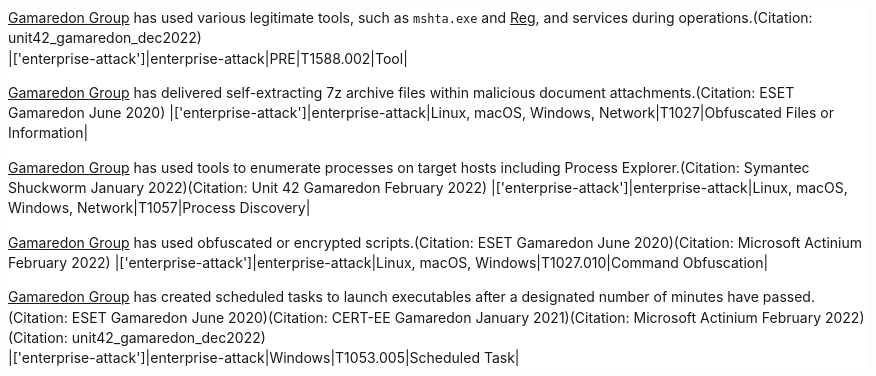 
[Gamaredon Group](https://attack.mitre.org/groups/G0047) has used various legitimate tools, such as `mshta.exe` and [Reg](https://attack.mitre.org/software/S0075), and services during operations.(Citation: unit42_gamaredon_dec2022)     
|['enterprise-attack']|enterprise-attack|PRE|T1588.002|Tool|


[Gamaredon Group](https://attack.mitre.org/groups/G0047) has delivered self-extracting 7z archive files within malicious document attachments.(Citation: ESET Gamaredon June 2020)
|['enterprise-attack']|enterprise-attack|Linux, macOS, Windows, Network|T1027|Obfuscated Files or Information|


[Gamaredon Group](https://attack.mitre.org/groups/G0047) has used tools to enumerate processes on target hosts including Process Explorer.(Citation: Symantec Shuckworm January 2022)(Citation: Unit 42 Gamaredon February 2022)
|['enterprise-attack']|enterprise-attack|Linux, macOS, Windows, Network|T1057|Process Discovery|


[Gamaredon Group](https://attack.mitre.org/groups/G0047) has used obfuscated or encrypted scripts.(Citation: ESET Gamaredon June 2020)(Citation: Microsoft Actinium February 2022)
|['enterprise-attack']|enterprise-attack|Linux, macOS, Windows|T1027.010|Command Obfuscation|


[Gamaredon Group](https://attack.mitre.org/groups/G0047) has created scheduled tasks to launch executables after a designated number of minutes have passed.(Citation: ESET Gamaredon June 2020)(Citation: CERT-EE Gamaredon January 2021)(Citation: Microsoft Actinium February 2022)(Citation: unit42_gamaredon_dec2022)	
|['enterprise-attack']|enterprise-attack|Windows|T1053.005|Scheduled Task|

